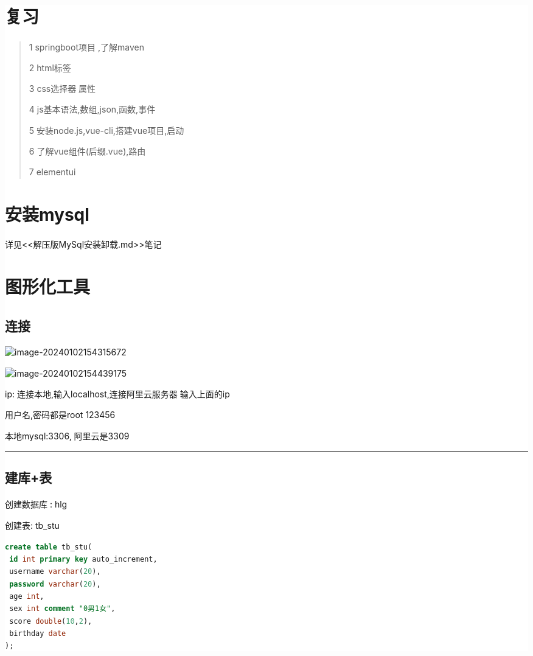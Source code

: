 # 复习

> 1 springboot项目  ,了解maven
>
> 2 html标签 
>
> 3 css选择器 属性
>
> 4 js基本语法,数组,json,函数,事件
>
> 5 安装node.js,vue-cli,搭建vue项目,启动
>
> 6 了解vue组件(后缀.vue),路由
>
> 7 elementui

# 安装mysql

详见<<解压版MySql安装卸载.md>>笔记

# 图形化工具

## 连接 

![image-20240102154315672](https://qiushiju-tuchuang.oss-cn-hangzhou.aliyuncs.com/image-20240102154315672.png)

![image-20240102154439175](https://qiushiju-tuchuang.oss-cn-hangzhou.aliyuncs.com/image-20240102154439175.png)

ip: 连接本地,输入localhost,连接阿里云服务器 输入上面的ip

用户名,密码都是root 123456

本地mysql:3306, 阿里云是3309

---

## 建库+表

创建数据库 : hlg

创建表: tb_stu

```sql
create table tb_stu(
 id int primary key auto_increment,
 username varchar(20),
 password varchar(20),
 age int,
 sex int comment "0男1女",
 score double(10,2),
 birthday date
);
```
